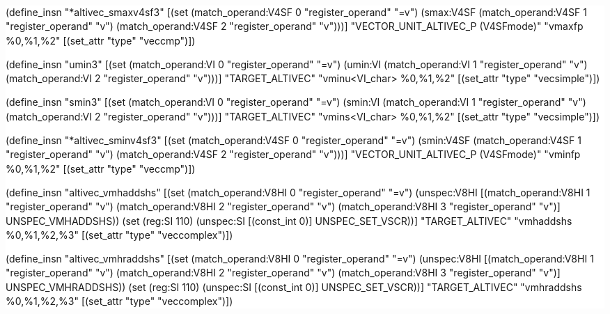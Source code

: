 (define_insn "*altivec_smaxv4sf3"
  [(set (match_operand:V4SF 0 "register_operand" "=v")
        (smax:V4SF (match_operand:V4SF 1 "register_operand" "v")
                   (match_operand:V4SF 2 "register_operand" "v")))]
  "VECTOR_UNIT_ALTIVEC_P (V4SFmode)"
  "vmaxfp %0,%1,%2"
  [(set_attr "type" "veccmp")])

(define_insn "umin<mode>3"
  [(set (match_operand:VI 0 "register_operand" "=v")
        (umin:VI (match_operand:VI 1 "register_operand" "v")
                 (match_operand:VI 2 "register_operand" "v")))]
  "TARGET_ALTIVEC"
  "vminu<VI_char> %0,%1,%2"
  [(set_attr "type" "vecsimple")])

(define_insn "smin<mode>3"
  [(set (match_operand:VI 0 "register_operand" "=v")
        (smin:VI (match_operand:VI 1 "register_operand" "v")
                 (match_operand:VI 2 "register_operand" "v")))]
  "TARGET_ALTIVEC"
  "vmins<VI_char> %0,%1,%2"
  [(set_attr "type" "vecsimple")])

(define_insn "*altivec_sminv4sf3"
  [(set (match_operand:V4SF 0 "register_operand" "=v")
        (smin:V4SF (match_operand:V4SF 1 "register_operand" "v")
                   (match_operand:V4SF 2 "register_operand" "v")))]
  "VECTOR_UNIT_ALTIVEC_P (V4SFmode)"
  "vminfp %0,%1,%2"
  [(set_attr "type" "veccmp")])

(define_insn "altivec_vmhaddshs"
  [(set (match_operand:V8HI 0 "register_operand" "=v")
        (unspec:V8HI [(match_operand:V8HI 1 "register_operand" "v")
		      (match_operand:V8HI 2 "register_operand" "v")
                      (match_operand:V8HI 3 "register_operand" "v")]
		     UNSPEC_VMHADDSHS))
   (set (reg:SI 110) (unspec:SI [(const_int 0)] UNSPEC_SET_VSCR))]
  "TARGET_ALTIVEC"
  "vmhaddshs %0,%1,%2,%3"
  [(set_attr "type" "veccomplex")])

(define_insn "altivec_vmhraddshs"
  [(set (match_operand:V8HI 0 "register_operand" "=v")
        (unspec:V8HI [(match_operand:V8HI 1 "register_operand" "v")
		      (match_operand:V8HI 2 "register_operand" "v")
                      (match_operand:V8HI 3 "register_operand" "v")]
		     UNSPEC_VMHRADDSHS))
   (set (reg:SI 110) (unspec:SI [(const_int 0)] UNSPEC_SET_VSCR))]
  "TARGET_ALTIVEC"
  "vmhraddshs %0,%1,%2,%3"
  [(set_attr "type" "veccomplex")])
